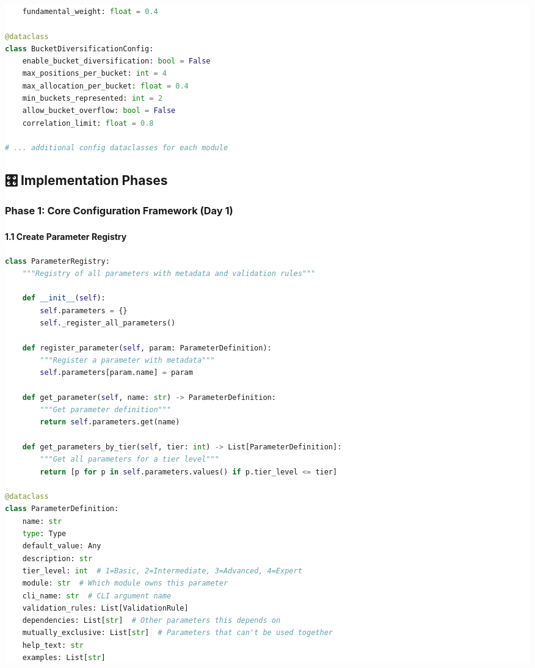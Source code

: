 ```python
    fundamental_weight: float = 0.4

@dataclass
class BucketDiversificationConfig:
    enable_bucket_diversification: bool = False
    max_positions_per_bucket: int = 4
    max_allocation_per_bucket: float = 0.4
    min_buckets_represented: int = 2
    allow_bucket_overflow: bool = False
    correlation_limit: float = 0.8

# ... additional config dataclasses for each module
```

## 🎛️ Implementation Phases

### **Phase 1: Core Configuration Framework (Day 1)**

#### **1.1 Create Parameter Registry**
```python
class ParameterRegistry:
    """Registry of all parameters with metadata and validation rules"""
    
    def __init__(self):
        self.parameters = {}
        self._register_all_parameters()
    
    def register_parameter(self, param: ParameterDefinition):
        """Register a parameter with metadata"""
        self.parameters[param.name] = param
    
    def get_parameter(self, name: str) -> ParameterDefinition:
        """Get parameter definition"""
        return self.parameters.get(name)
    
    def get_parameters_by_tier(self, tier: int) -> List[ParameterDefinition]:
        """Get all parameters for a tier level"""
        return [p for p in self.parameters.values() if p.tier_level <= tier]

@dataclass
class ParameterDefinition:
    name: str
    type: Type
    default_value: Any
    description: str
    tier_level: int  # 1=Basic, 2=Intermediate, 3=Advanced, 4=Expert
    module: str  # Which module owns this parameter
    cli_name: str  # CLI argument name
    validation_rules: List[ValidationRule]
    dependencies: List[str]  # Other parameters this depends on
    mutually_exclusive: List[str]  # Parameters that can't be used together
    help_text: str
    examples: List[str]
```
